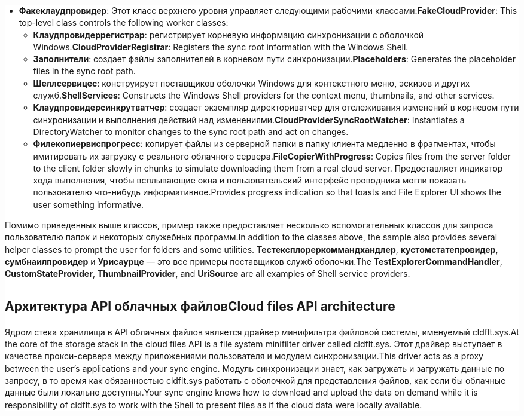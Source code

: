 * <span data-ttu-id="df527-205">**Факеклаудпровидер**: Этот класс верхнего уровня управляет следующими рабочими классами:</span><span class="sxs-lookup"><span data-stu-id="df527-205">**FakeCloudProvider**: This top-level class controls the following worker classes:</span></span>
  * <span data-ttu-id="df527-206">**Клаудпровидеррегистрар**: регистрирует корневую информацию синхронизации с оболочкой Windows.</span><span class="sxs-lookup"><span data-stu-id="df527-206">**CloudProviderRegistrar**: Registers the sync root information with the Windows Shell.</span></span>
  * <span data-ttu-id="df527-207">**Заполнители**: создает файлы заполнителей в корневом пути синхронизации.</span><span class="sxs-lookup"><span data-stu-id="df527-207">**Placeholders**: Generates the placeholder files in the sync root path.</span></span>
  * <span data-ttu-id="df527-208">**Шеллсервицес**: конструирует поставщиков оболочки Windows для контекстного меню, эскизов и других служб.</span><span class="sxs-lookup"><span data-stu-id="df527-208">**ShellServices**: Constructs the Windows Shell providers for the context menu, thumbnails, and other services.</span></span>
  * <span data-ttu-id="df527-209">**Клаудпровидерсинкрутватчер**: создает экземпляр директориватчер для отслеживания изменений в корневом пути синхронизации и выполнения действий над изменениями.</span><span class="sxs-lookup"><span data-stu-id="df527-209">**CloudProviderSyncRootWatcher**: Instantiates a DirectoryWatcher to monitor changes to the sync root path and act on changes.</span></span>
  * <span data-ttu-id="df527-210">**Филекопиервиспрогресс**: копирует файлы из серверной папки в папку клиента медленно в фрагментах, чтобы имитировать их загрузку с реального облачного сервера.</span><span class="sxs-lookup"><span data-stu-id="df527-210">**FileCopierWithProgress**: Copies files from the server folder to the client folder slowly in chunks to simulate downloading them from a real cloud server.</span></span> <span data-ttu-id="df527-211">Предоставляет индикатор хода выполнения, чтобы всплывающие окна и пользовательский интерфейс проводника могли показать пользователю что-нибудь информативное.</span><span class="sxs-lookup"><span data-stu-id="df527-211">Provides progress indication so that toasts and File Explorer UI shows the user something informative.</span></span>

<span data-ttu-id="df527-212">Помимо приведенных выше классов, пример также предоставляет несколько вспомогательных классов для запроса пользователю папок и некоторых служебных программ.</span><span class="sxs-lookup"><span data-stu-id="df527-212">In addition to the classes above, the sample also provides several helper classes to prompt the user for folders and some utilities.</span></span> <span data-ttu-id="df527-213">**Тестексплореркоммандхандлер**, **кустомстатепровидер**, **сумбнаилпровидер** и **Урисаурце** — это все примеры поставщиков служб оболочки.</span><span class="sxs-lookup"><span data-stu-id="df527-213">The **TestExplorerCommandHandler**, **CustomStateProvider**, **ThumbnailProvider**, and **UriSource** are all examples of Shell service providers.</span></span>

## <a name="cloud-files-api-architecture"></a><span data-ttu-id="df527-214">Архитектура API облачных файлов</span><span class="sxs-lookup"><span data-stu-id="df527-214">Cloud files API architecture</span></span>

<span data-ttu-id="df527-215">Ядром стека хранилища в API облачных файлов является драйвер минифильтра файловой системы, именуемый cldflt.sys.</span><span class="sxs-lookup"><span data-stu-id="df527-215">At the core of the storage stack in the cloud files API is a file system minifilter driver called cldflt.sys.</span></span> <span data-ttu-id="df527-216">Этот драйвер выступает в качестве прокси-сервера между приложениями пользователя и модулем синхронизации.</span><span class="sxs-lookup"><span data-stu-id="df527-216">This driver acts as a proxy between the user’s applications and your sync engine.</span></span> <span data-ttu-id="df527-217">Модуль синхронизации знает, как загружать и загружать данные по запросу, в то время как обязанностью cldflt.sys работать с оболочкой для представления файлов, как если бы облачные данные были локально доступны.</span><span class="sxs-lookup"><span data-stu-id="df527-217">Your sync engine knows how to download and upload the data on demand while it is responsibility of cldflt.sys to work with the Shell to present files as if the cloud data were locally available.</span></span>
